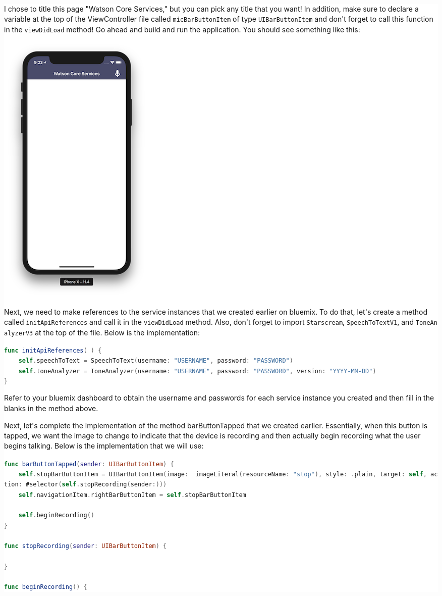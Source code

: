 I chose to title this page "Watson Core Services," but you can pick any title that you want! In addition, make sure to declare a variable at the top of the ViewController file called ```micBarButtonItem``` of type ```UIBarButtonItem``` and don't forget to call this function in the ```viewDidLoad``` method! Go ahead and build and run the application. You should see something like this:

![](https://github.com/RehaanA/Technical-Content-Creation-Blog-Post/blob/master/Blog%20Project%20Screenshots/Screen%20Shot%202018-06-20%20at%209.23.47%20AM.png)

Next, we need to make references to the service instances that we created earlier on bluemix. To do that, let's create a method called ```initApiReferences``` and call it in the ```viewDidLoad``` method. Also, don't forget to import ```Starscream```, ```SpeechToTextV1```, and ```ToneAnalyzerV3``` at the top of the file. Below is the implementation:
```swift
func initApiReferences( ) {
    self.speechToText = SpeechToText(username: "USERNAME", password: "PASSWORD")        
    self.toneAnalyzer = ToneAnalyzer(username: "USERNAME", password: "PASSWORD", version: "YYYY-MM-DD")
}
```
Refer to your bluemix dashboard to obtain the username and passwords for each service instance you created and then fill in the blanks in the method above.

Next, let's complete the implementation of the method barButtonTapped that we created earlier. Essentially, when this button is tapped, we want the image to change to indicate that the device is recording and then actually begin recording what the user begins talking. Below is the implementation that we will use:
```swift
func barButtonTapped(sender: UIBarButtonItem) {
    self.stopBarButtonItem = UIBarButtonItem(image:  imageLiteral(resourceName: "stop"), style: .plain, target: self, action: #selector(self.stopRecording(sender:)))
    self.navigationItem.rightBarButtonItem = self.stopBarButtonItem

    self.beginRecording()
}

func stopRecording(sender: UIBarButtonItem) {

}

func beginRecording() {

```